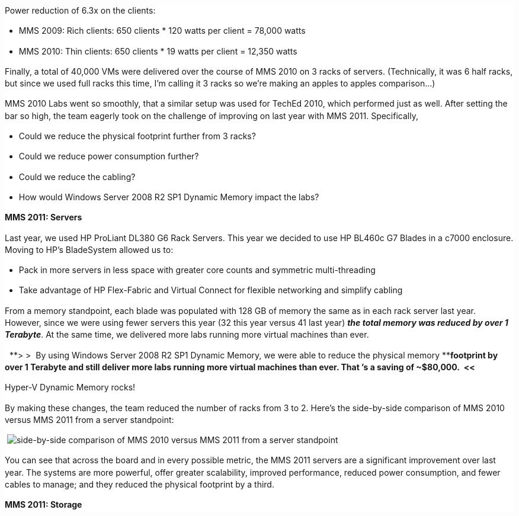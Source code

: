 
Power reduction of 6.3x on the clients:

  * MMS 2009: Rich clients: 650 clients * 120 watts per client = 78,000 watts 

  * MMS 2010: Thin clients: 650 clients * 19 watts per client = 12,350 watts




Finally, a total of 40,000 VMs were delivered over the course of MMS 2010 on 3 racks of servers. (Technically, it was 6 half racks, but since we used full racks this time, I’m calling it 3 racks so we’re making an apples to apples comparison…)

MMS 2010 Labs went so smoothly, that a similar setup was used for TechEd 2010, which performed just as well. After setting the bar so high, the team eagerly took on the challenge of improving on last year with MMS 2011. Specifically,

  * Could we reduce the physical footprint further from 3 racks?

  * Could we reduce power consumption further?

  * Could we reduce the cabling?

  * How would Windows Server 2008 R2 SP1 Dynamic Memory impact the labs?




**MMS 2011: Servers**

Last year, we used HP ProLiant DL380 G6 Rack Servers. This year we decided to use HP BL460c G7 Blades in a c7000 enclosure. Moving to HP’s BladeSystem allowed us to:

  * Pack in more servers in less space with greater core counts and symmetric multi-threading

  * Take advantage of HP Flex-Fabric and Virtual Connect for flexible networking and simplify cabling




From a memory standpoint, each blade was populated with 128 GB of memory the same as in each rack server last year. However, since we were using fewer servers this year (32 this year versus 41 last year) **_the total memory was reduced by over 1 Terabyte_**. At the same time, we delivered more labs running more virtual machines than ever.

  **> >  By using Windows Server 2008 R2 SP1 Dynamic Memory, we were able to reduce the physical memory ****footprint by over 1 Terabyte and still deliver more labs running more virtual machines than ever. That ’s a saving of ~$80,000.  <<**

Hyper-V Dynamic Memory rocks!

By making these changes, the team reduced the number of racks from 3 to 2. Here’s the side-by-side comparison of MMS 2010 versus MMS 2011 from a server standpoint:

 ![side-by-side comparison of MMS 2010 versus MMS 2011 from a server standpoint](https://msdnshared.blob.core.windows.net/media/TNBlogsFS/prod.evol.blogs.technet.com/CommunityServer.Blogs.Components.WeblogFiles/00/00/00/50/45/8551.snip1.JPG)

You can see that across the board and in every possible metric, the MMS 2011 servers are a significant improvement over last year. The systems are more powerful, offer greater scalability, improved performance, reduced power consumption, and fewer cables to manage; and they reduced the physical footprint by a third.

**MMS 2011: Storage**
